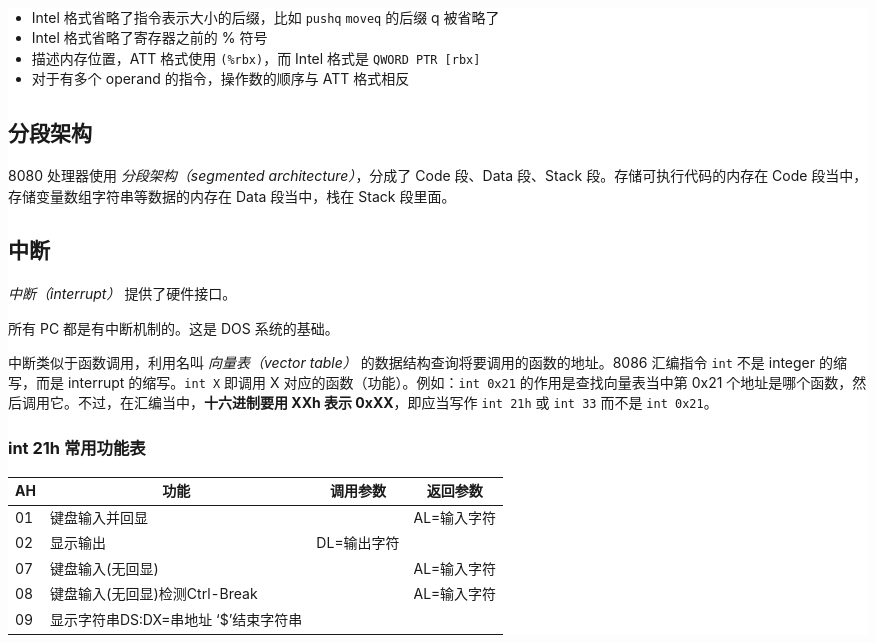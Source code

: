 * Intel 格式省略了指令表示大小的后缀，比如 `pushq` `moveq` 的后缀 q 被省略了
* Intel 格式省略了寄存器之前的 % 符号
* 描述内存位置，ATT 格式使用 `(%rbx)`，而 Intel 格式是 `QWORD PTR [rbx]`
* 对于有多个 operand 的指令，操作数的顺序与 ATT 格式相反


分段架构
----


8080 处理器使用 *分段架构（segmented architecture）*，分成了 Code 段、Data 段、Stack 段。存储可执行代码的内存在 Code 段当中，存储变量数组字符串等数据的内存在 Data 段当中，栈在 Stack 段里面。


中断
--


*中断（interrupt）* 提供了硬件接口。


所有 PC 都是有中断机制的。这是 DOS 系统的基础。


中断类似于函数调用，利用名叫 *向量表（vector table）* 的数据结构查询将要调用的函数的地址。8086 汇编指令 `int` 不是 integer 的缩写，而是 interrupt 的缩写。`int X` 即调用 X 对应的函数（功能）。例如：`int 0x21` 的作用是查找向量表当中第 0x21 个地址是哪个函数，然后调用它。不过，在汇编当中，**十六进制要用 XXh 表示 0xXX**，即应当写作 `int 21h` 或 `int 33` 而不是 `int 0x21`。


### int 21h 常用功能表




| AH | 功能 | 调用参数 | 返回参数 |
| --- | --- | --- | --- |
| 01 | 键盘输入并回显 |  | AL\=输入字符 |
| 02 | 显示输出 | DL\=输出字符 |  |
| 07 | 键盘输入(无回显) |  | AL\=输入字符 |
| 08 | 键盘输入(无回显)检测Ctrl\-Break |  | AL\=输入字符 |
| 09 | 显示字符串DS:DX\=串地址 ‘$’结束字符串 |  |  |


